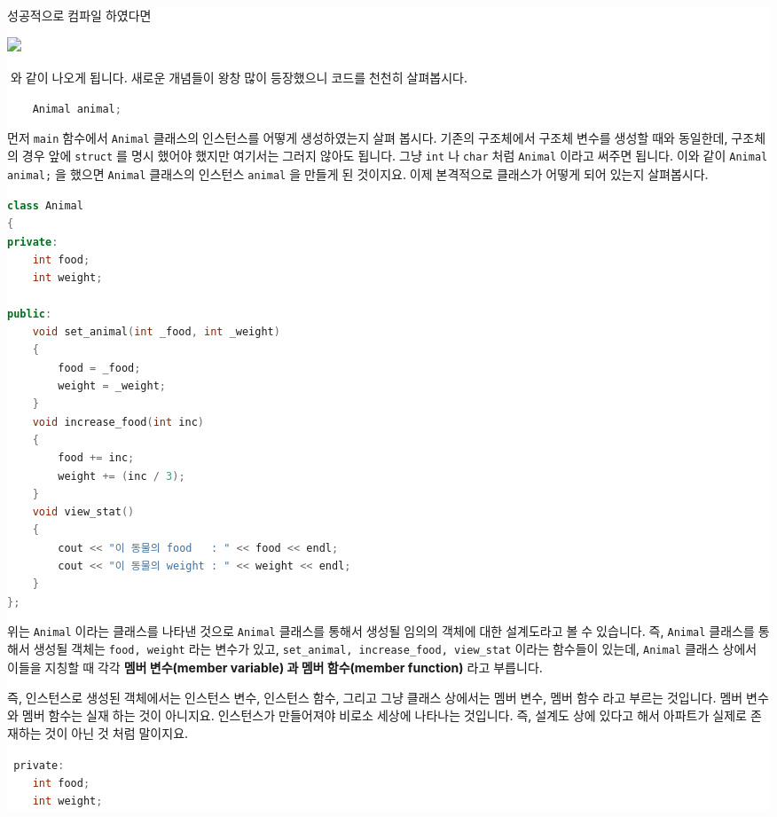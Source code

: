 
성공적으로 컴파일 하였다면

![](http://img1.daumcdn.net/thumb/R1920x0/?fname=http%3A%2F%2Fcfile26.uf.tistory.com%2Fimage%2F1324C5384F4D9B8B374245)


 와 같이 나오게 됩니다. 새로운 개념들이 왕창 많이 등장했으니 코드를 천천히 살펴봅시다.

```cpp
    Animal animal;
```

먼저 `main` 함수에서 `Animal` 클래스의 인스턴스를 어떻게 생성하였는지 살펴 봅시다. 기존의 구조체에서 구조체 변수를 생성할 때와 동일한데, 구조체의 경우 앞에 `struct` 를 명시 했어야 했지만 여기서는 그러지 않아도 됩니다. 그냥 `int` 나 `char` 처럼 `Animal` 이라고 써주면 됩니다. 이와 같이 `Animal animal;` 을 했으면 `Animal` 클래스의 인스턴스 `animal` 을 만들게 된 것이지요. 이제 본격적으로 클래스가 어떻게 되어 있는지 살펴봅시다.

```cpp
class Animal
{
private:
    int food;
    int weight;

public:
    void set_animal(int _food, int _weight)
    {
        food = _food;
        weight = _weight;
    }
    void increase_food(int inc)
    {
        food += inc;
        weight += (inc / 3);
    }
    void view_stat()
    {
        cout << "이 동물의 food   : " << food << endl;
        cout << "이 동물의 weight : " << weight << endl;
    }
};
```


위는 `Animal` 이라는 클래스를 나타낸 것으로 `Animal` 클래스를 통해서 생성될 임의의 객체에 대한 설계도라고 볼 수 있습니다. 즉, `Animal` 클래스를 통해서 생성될 객체는 `food, weight` 라는 변수가 있고, `set_animal, increase_food, view_stat` 이라는 함수들이 있는데, `Animal` 클래스 상에서 이들을 지칭할 때 각각 **멤버 변수(member variable) 과 멤버 함수(member function)** 라고 부릅니다.

즉, 인스턴스로 생성된 객체에서는 인스턴스 변수, 인스턴스 함수, 그리고 그냥 클래스 상에서는 멤버 변수, 멤버 함수 라고 부르는 것입니다. 멤버 변수와 멤버 함수는 실재 하는 것이 아니지요. 인스턴스가 만들어져야 비로소 세상에 나타나는 것입니다. 즉, 설계도 상에 있다고 해서 아파트가 실제로 존재하는 것이 아닌 것 처럼 말이지요.

```cpp
 private:
    int food;
    int weight;

```
